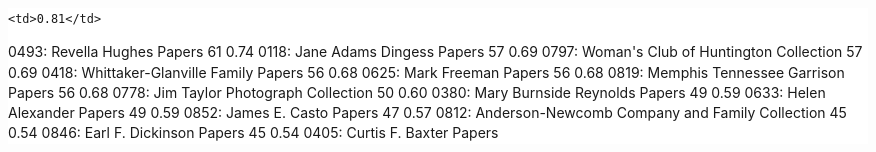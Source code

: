     <td>0.81</td>
  </tr>
  <tr>
    <td>0493: Revella Hughes Papers</td>
    <td>61</td>
    <td>0.74</td>
  </tr>
  <tr>
    <td>0118: Jane Adams Dingess Papers</td>
    <td>57</td>
    <td>0.69</td>
  </tr>
  <tr>
    <td>0797: Woman's Club of Huntington Collection</td>
    <td>57</td>
    <td>0.69</td>
  </tr>
  <tr>
    <td>0418: Whittaker-Glanville Family Papers</td>
    <td>56</td>
    <td>0.68</td>
  </tr>
  <tr>
    <td>0625: Mark Freeman Papers</td>
    <td>56</td>
    <td>0.68</td>
  </tr>
  <tr>
    <td>0819: Memphis Tennessee Garrison Papers</td>
    <td>56</td>
    <td>0.68</td>
  </tr>
  <tr>
    <td>0778: Jim Taylor Photograph Collection</td>
    <td>50</td>
    <td>0.60</td>
  </tr>
  <tr>
    <td>0380: Mary Burnside Reynolds Papers</td>
    <td>49</td>
    <td>0.59</td>
  </tr>
  <tr>
    <td>0633: Helen Alexander Papers</td>
    <td>49</td>
    <td>0.59</td>
  </tr>
  <tr>
    <td>0852: James E. Casto Papers</td>
    <td>47</td>
    <td>0.57</td>
  </tr>
  <tr>
    <td>0812: Anderson-Newcomb Company and Family Collection</td>
    <td>45</td>
    <td>0.54</td>
  </tr>
  <tr>
    <td>0846: Earl F. Dickinson Papers</td>
    <td>45</td>
    <td>0.54</td>
  </tr>
  <tr>
    <td>0405: Curtis F. Baxter Papers</td>